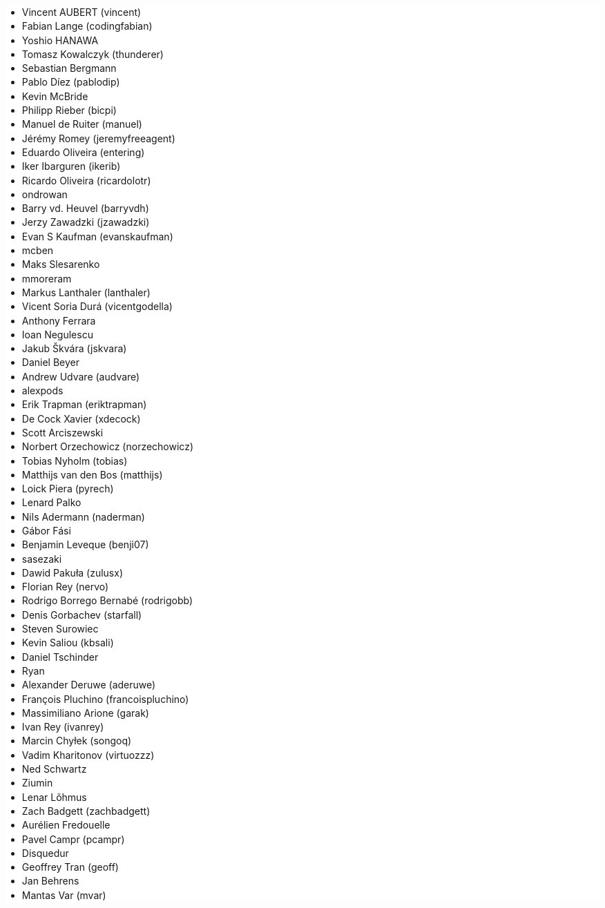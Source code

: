  - Vincent AUBERT (vincent)
 - Fabian Lange (codingfabian)
 - Yoshio HANAWA
 - Tomasz Kowalczyk (thunderer)
 - Sebastian Bergmann
 - Pablo Díez (pablodip)
 - Kevin McBride
 - Philipp Rieber (bicpi)
 - Manuel de Ruiter (manuel)
 - Jérémy Romey (jeremyfreeagent)
 - Eduardo Oliveira (entering)
 - Iker Ibarguren (ikerib)
 - Ricardo Oliveira (ricardolotr)
 - ondrowan
 - Barry vd. Heuvel (barryvdh)
 - Jerzy Zawadzki (jzawadzki)
 - Evan S Kaufman (evanskaufman)
 - mcben
 - Maks Slesarenko
 - mmoreram
 - Markus Lanthaler (lanthaler)
 - Vicent Soria Durá (vicentgodella)
 - Anthony Ferrara
 - Ioan Negulescu
 - Jakub Škvára (jskvara)
 - Daniel Beyer
 - Andrew Udvare (audvare)
 - alexpods
 - Erik Trapman (eriktrapman)
 - De Cock Xavier (xdecock)
 - Scott Arciszewski
 - Norbert Orzechowicz (norzechowicz)
 - Tobias Nyholm (tobias)
 - Matthijs van den Bos (matthijs)
 - Loick Piera (pyrech)
 - Lenard Palko
 - Nils Adermann (naderman)
 - Gábor Fási
 - Benjamin Leveque (benji07)
 - sasezaki
 - Dawid Pakuła (zulusx)
 - Florian Rey (nervo)
 - Rodrigo Borrego Bernabé (rodrigobb)
 - Denis Gorbachev (starfall)
 - Steven Surowiec
 - Kevin Saliou (kbsali)
 - Daniel Tschinder
 - Ryan
 - Alexander Deruwe (aderuwe)
 - François Pluchino (francoispluchino)
 - Massimiliano Arione (garak)
 - Ivan Rey (ivanrey)
 - Marcin Chyłek (songoq)
 - Vadim Kharitonov (virtuozzz)
 - Ned Schwartz
 - Ziumin
 - Lenar Lõhmus
 - Zach Badgett (zachbadgett)
 - Aurélien Fredouelle
 - Pavel Campr (pcampr)
 - Disquedur
 - Geoffrey Tran (geoff)
 - Jan Behrens
 - Mantas Var (mvar)